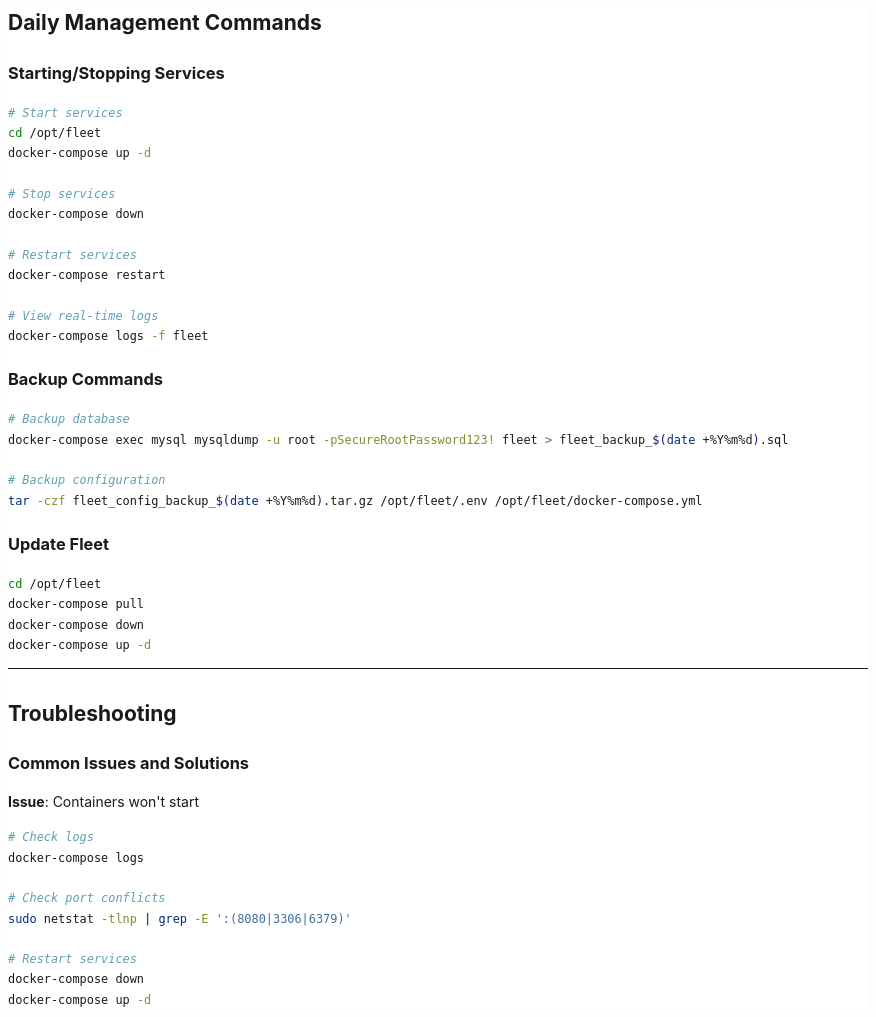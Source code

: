 ## Daily Management Commands

### Starting/Stopping Services
```bash
# Start services
cd /opt/fleet
docker-compose up -d

# Stop services
docker-compose down

# Restart services
docker-compose restart

# View real-time logs
docker-compose logs -f fleet
```

### Backup Commands
```bash
# Backup database
docker-compose exec mysql mysqldump -u root -pSecureRootPassword123! fleet > fleet_backup_$(date +%Y%m%d).sql

# Backup configuration
tar -czf fleet_config_backup_$(date +%Y%m%d).tar.gz /opt/fleet/.env /opt/fleet/docker-compose.yml
```

### Update Fleet
```bash
cd /opt/fleet
docker-compose pull
docker-compose down
docker-compose up -d
```

---

## Troubleshooting

### Common Issues and Solutions

**Issue**: Containers won't start
```bash
# Check logs
docker-compose logs

# Check port conflicts
sudo netstat -tlnp | grep -E ':(8080|3306|6379)'

# Restart services
docker-compose down
docker-compose up -d
```
